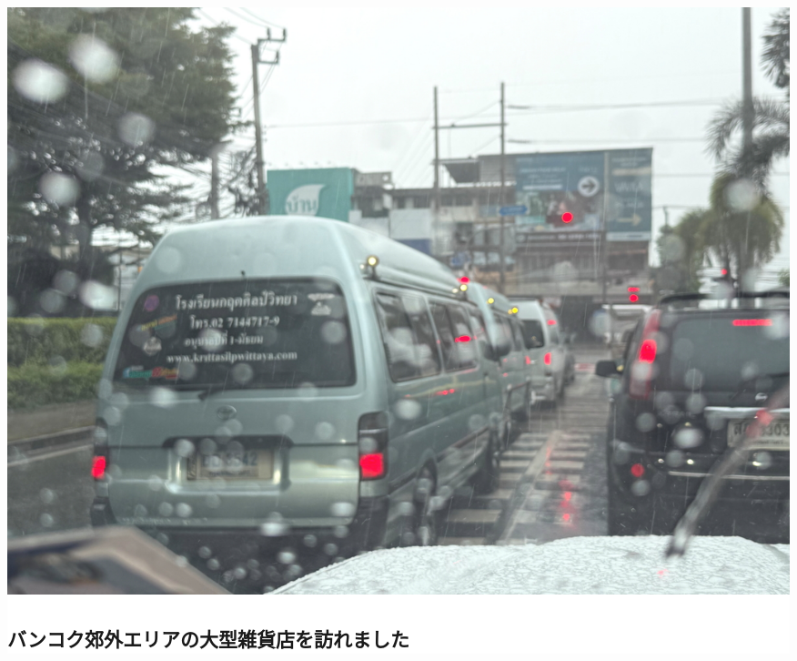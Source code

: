 <a href="20250827_013.JPG" target="_blank"><img src="20250827_013.JPG" alt="サンプル画像" class="responsive-media"></a>
    
<h2><span class="yellow">バンコク郊外エリアの大型雑貨店を訪れました</span></h2>